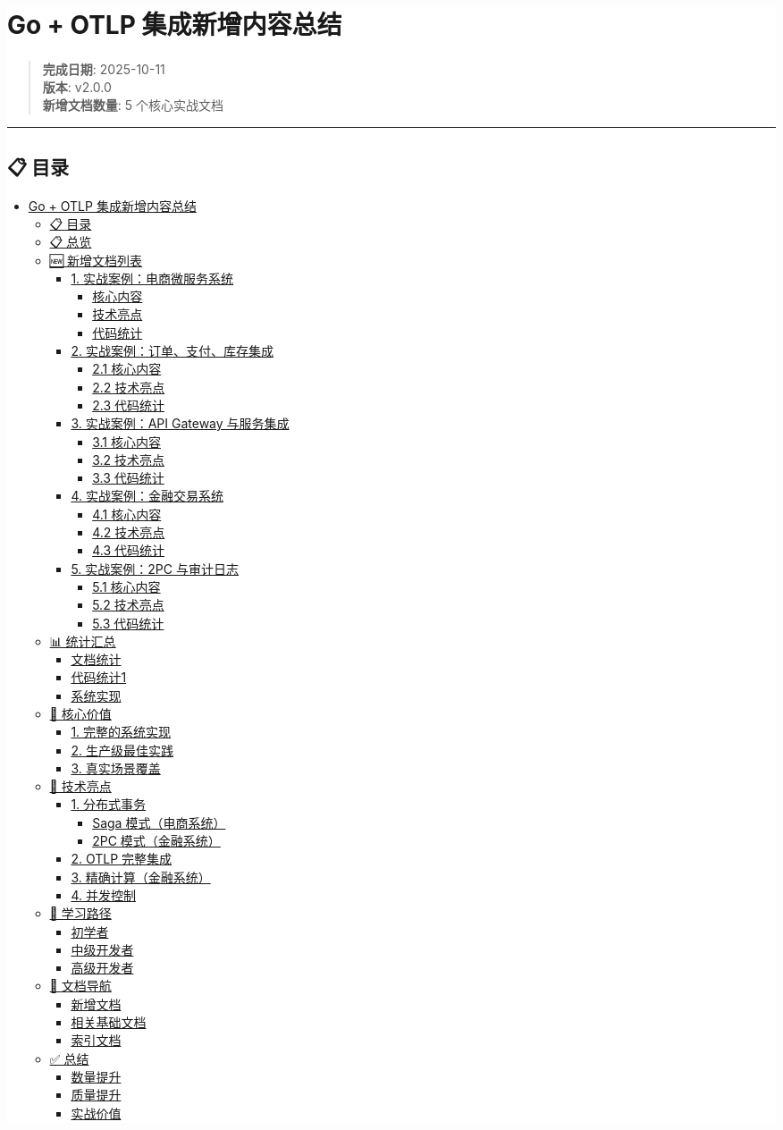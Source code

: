 # Go + OTLP 集成新增内容总结

> **完成日期**: 2025-10-11  
> **版本**: v2.0.0  
> **新增文档数量**: 5 个核心实战文档

---

## 📋 目录

- [Go + OTLP 集成新增内容总结](#go--otlp-集成新增内容总结)
  - [📋 目录](#-目录)
  - [📋 总览](#-总览)
  - [🆕 新增文档列表](#-新增文档列表)
    - [1. 实战案例：电商微服务系统](#1-实战案例电商微服务系统)
      - [核心内容](#核心内容)
      - [技术亮点](#技术亮点)
      - [代码统计](#代码统计)
    - [2. 实战案例：订单、支付、库存集成](#2-实战案例订单支付库存集成)
      - [2.1 核心内容](#21-核心内容)
      - [2.2 技术亮点](#22-技术亮点)
      - [2.3 代码统计](#23-代码统计)
    - [3. 实战案例：API Gateway 与服务集成](#3-实战案例api-gateway-与服务集成)
      - [3.1 核心内容](#31-核心内容)
      - [3.2 技术亮点](#32-技术亮点)
      - [3.3 代码统计](#33-代码统计)
    - [4. 实战案例：金融交易系统](#4-实战案例金融交易系统)
      - [4.1 核心内容](#41-核心内容)
      - [4.2 技术亮点](#42-技术亮点)
      - [4.3 代码统计](#43-代码统计)
    - [5. 实战案例：2PC 与审计日志](#5-实战案例2pc-与审计日志)
      - [5.1 核心内容](#51-核心内容)
      - [5.2 技术亮点](#52-技术亮点)
      - [5.3 代码统计](#53-代码统计)
  - [📊 统计汇总](#-统计汇总)
    - [文档统计](#文档统计)
    - [代码统计1](#代码统计1)
    - [系统实现](#系统实现)
  - [🎯 核心价值](#-核心价值)
    - [1. 完整的系统实现](#1-完整的系统实现)
    - [2. 生产级最佳实践](#2-生产级最佳实践)
    - [3. 真实场景覆盖](#3-真实场景覆盖)
  - [🚀 技术亮点](#-技术亮点)
    - [1. 分布式事务](#1-分布式事务)
      - [Saga 模式（电商系统）](#saga-模式电商系统)
      - [2PC 模式（金融系统）](#2pc-模式金融系统)
    - [2. OTLP 完整集成](#2-otlp-完整集成)
    - [3. 精确计算（金融系统）](#3-精确计算金融系统)
    - [4. 并发控制](#4-并发控制)
  - [📖 学习路径](#-学习路径)
    - [初学者](#初学者)
    - [中级开发者](#中级开发者)
    - [高级开发者](#高级开发者)
  - [🔗 文档导航](#-文档导航)
    - [新增文档](#新增文档)
    - [相关基础文档](#相关基础文档)
    - [索引文档](#索引文档)
  - [✅ 总结](#-总结)
    - [数量提升](#数量提升)
    - [质量提升](#质量提升)
    - [实战价值](#实战价值)
